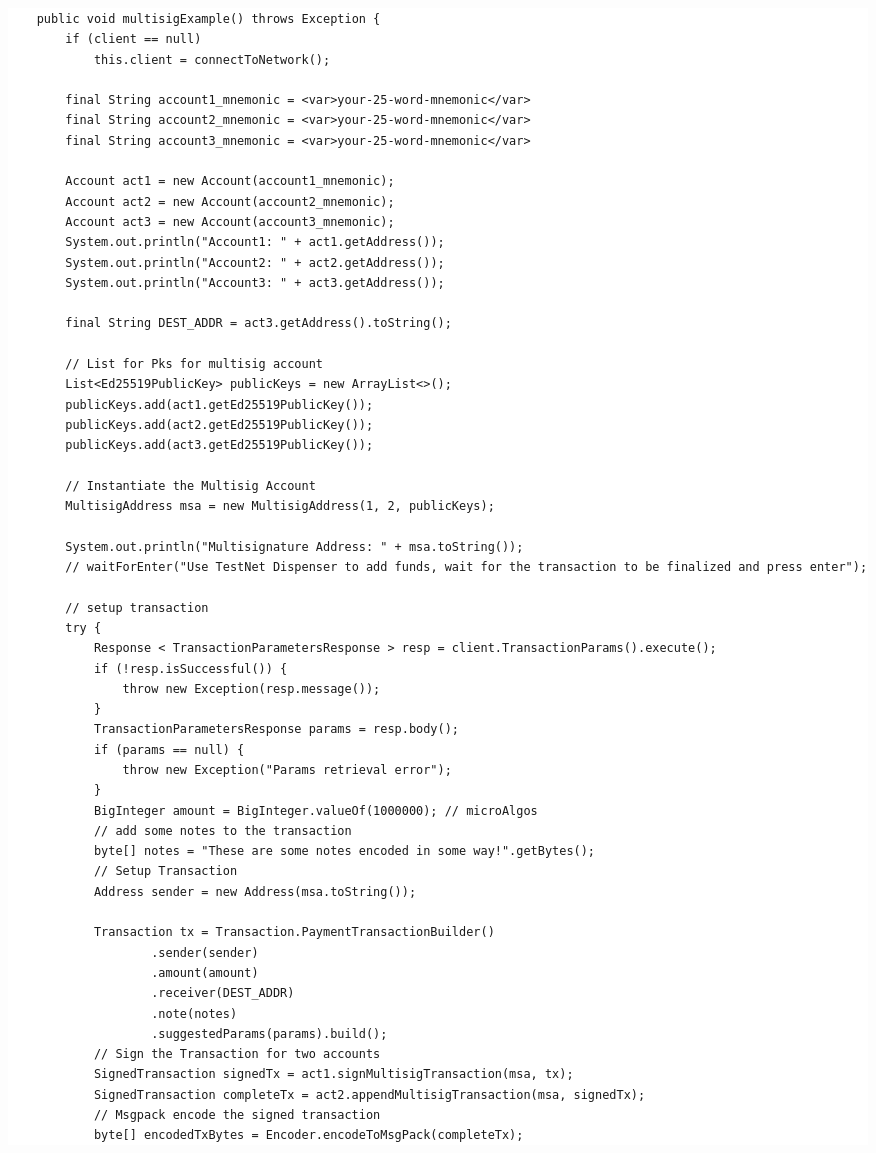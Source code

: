 
        public void multisigExample() throws Exception {
            if (client == null)
                this.client = connectToNetwork();

            final String account1_mnemonic = <var>your-25-word-mnemonic</var>
            final String account2_mnemonic = <var>your-25-word-mnemonic</var>
            final String account3_mnemonic = <var>your-25-word-mnemonic</var>

            Account act1 = new Account(account1_mnemonic);
            Account act2 = new Account(account2_mnemonic);
            Account act3 = new Account(account3_mnemonic);
            System.out.println("Account1: " + act1.getAddress());
            System.out.println("Account2: " + act2.getAddress());
            System.out.println("Account3: " + act3.getAddress());

            final String DEST_ADDR = act3.getAddress().toString();

            // List for Pks for multisig account
            List<Ed25519PublicKey> publicKeys = new ArrayList<>();
            publicKeys.add(act1.getEd25519PublicKey());
            publicKeys.add(act2.getEd25519PublicKey());
            publicKeys.add(act3.getEd25519PublicKey());

            // Instantiate the Multisig Account
            MultisigAddress msa = new MultisigAddress(1, 2, publicKeys);

            System.out.println("Multisignature Address: " + msa.toString());
            // waitForEnter("Use TestNet Dispenser to add funds, wait for the transaction to be finalized and press enter");

            // setup transaction   
            try {
                Response < TransactionParametersResponse > resp = client.TransactionParams().execute();
                if (!resp.isSuccessful()) {
                    throw new Exception(resp.message());
                }
                TransactionParametersResponse params = resp.body();
                if (params == null) {
                    throw new Exception("Params retrieval error");
                }                      
                BigInteger amount = BigInteger.valueOf(1000000); // microAlgos
                // add some notes to the transaction
                byte[] notes = "These are some notes encoded in some way!".getBytes();
                // Setup Transaction
                Address sender = new Address(msa.toString());

                Transaction tx = Transaction.PaymentTransactionBuilder()
                        .sender(sender)
                        .amount(amount)
                        .receiver(DEST_ADDR)
                        .note(notes)
                        .suggestedParams(params).build();
                // Sign the Transaction for two accounts
                SignedTransaction signedTx = act1.signMultisigTransaction(msa, tx);
                SignedTransaction completeTx = act2.appendMultisigTransaction(msa, signedTx);
                // Msgpack encode the signed transaction
                byte[] encodedTxBytes = Encoder.encodeToMsgPack(completeTx);

